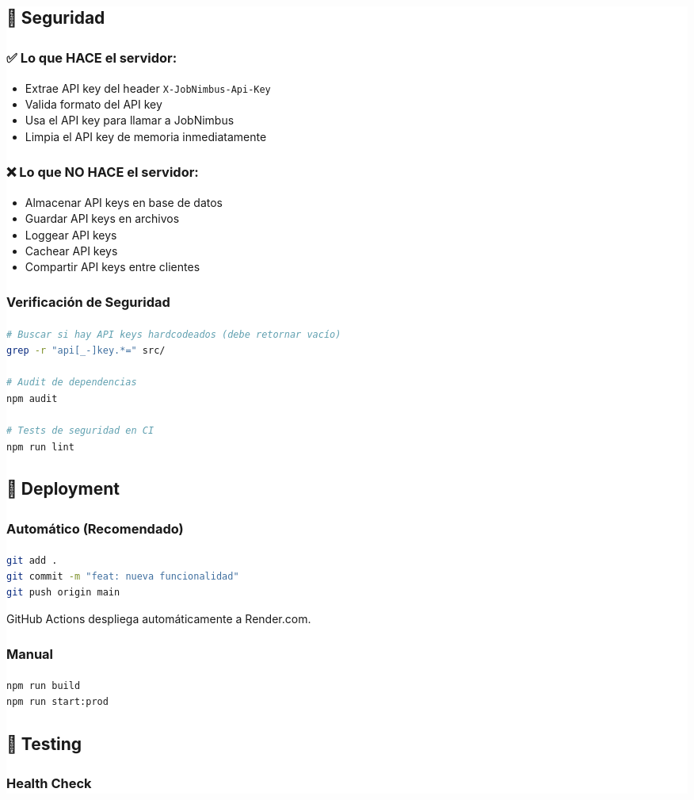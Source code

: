 ## 🔐 Seguridad

### ✅ Lo que HACE el servidor:

- Extrae API key del header `X-JobNimbus-Api-Key`
- Valida formato del API key
- Usa el API key para llamar a JobNimbus
- Limpia el API key de memoria inmediatamente

### ❌ Lo que NO HACE el servidor:

- Almacenar API keys en base de datos
- Guardar API keys en archivos
- Loggear API keys
- Cachear API keys
- Compartir API keys entre clientes

### Verificación de Seguridad

```bash
# Buscar si hay API keys hardcodeados (debe retornar vacío)
grep -r "api[_-]key.*=" src/

# Audit de dependencias
npm audit

# Tests de seguridad en CI
npm run lint
```

## 🚀 Deployment

### Automático (Recomendado)

```bash
git add .
git commit -m "feat: nueva funcionalidad"
git push origin main
```

GitHub Actions despliega automáticamente a Render.com.

### Manual

```bash
npm run build
npm run start:prod
```

## 🧪 Testing

### Health Check
